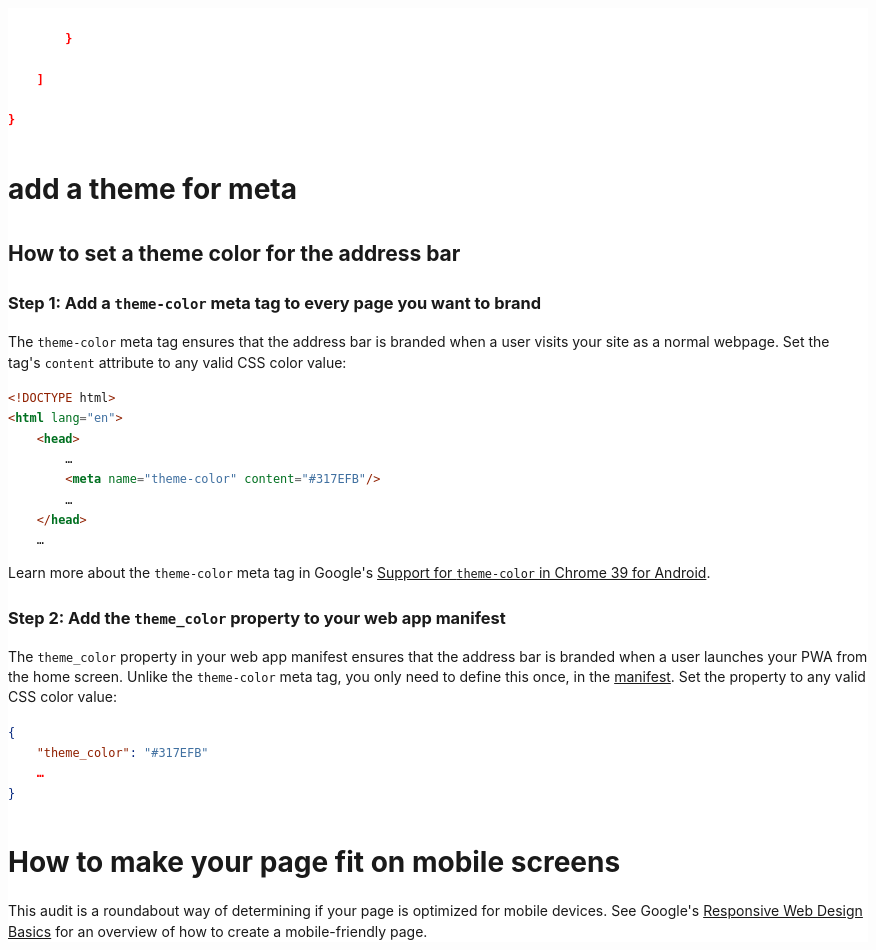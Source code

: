 ```json
		
		}
	
	]

}
```
# add a theme for meta
## How to set a theme color for the address bar

### Step 1: Add a `theme-color` meta tag to every page you want to brand

The `theme-color` meta tag ensures that the address bar is branded when a user visits your site as a normal webpage. Set the tag's `content` attribute to any valid CSS color value:

```html
<!DOCTYPE html>
<html lang="en">
	<head>  
		…  
		<meta name="theme-color" content="#317EFB"/>  
		…
	</head>
	…
```

Learn more about the `theme-color` meta tag in Google's [Support for `theme-color` in Chrome 39 for Android](https://developer.chrome.com/blog/support-for-theme-color-in-chrome-39-for-android).

### Step 2: Add the `theme_color` property to your web app manifest

The `theme_color` property in your web app manifest ensures that the address bar is branded when a user launches your PWA from the home screen. Unlike the `theme-color` meta tag, you only need to define this once, in the [manifest](https://web.dev/articles/add-manifest). Set the property to any valid CSS color value:

```json
{  
	"theme_color": "#317EFB"  
	…
} 
```
# How to make your page fit on mobile screens

This audit is a roundabout way of determining if your page is optimized for mobile devices. See Google's [Responsive Web Design Basics](https://web.dev/articles/responsive-web-design-basics) for an overview of how to create a mobile-friendly page.
